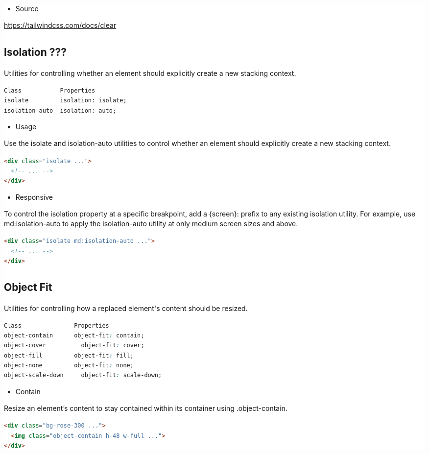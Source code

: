 - Source

https://tailwindcss.com/docs/clear


## Isolation ???

Utilities for controlling whether an element should explicitly create a new stacking context.

```txt
Class           Properties
isolate	        isolation: isolate;
isolation-auto	isolation: auto;
```

- Usage
 
Use the isolate and isolation-auto utilities to control whether an element should explicitly create a new stacking context.

```html
<div class="isolate ...">
  <!-- ... -->
</div>
```

- Responsive

To control the isolation property at a specific breakpoint, add a {screen}: prefix to any existing isolation utility. For example, use md:isolation-auto to apply the isolation-auto utility at only medium screen sizes and above.

```html
<div class="isolate md:isolation-auto ...">
  <!-- ... -->
</div>
```

## Object Fit

Utilities for controlling how a replaced element's content should be resized.

```css
Class               Properties
object-contain	    object-fit: contain;
object-cover	      object-fit: cover;
object-fill	        object-fit: fill;
object-none	        object-fit: none;
object-scale-down	  object-fit: scale-down;
```

- Contain

Resize an element’s content to stay contained within its container using .object-contain.

```html
<div class="bg-rose-300 ...">
  <img class="object-contain h-48 w-full ...">
</div>
```
